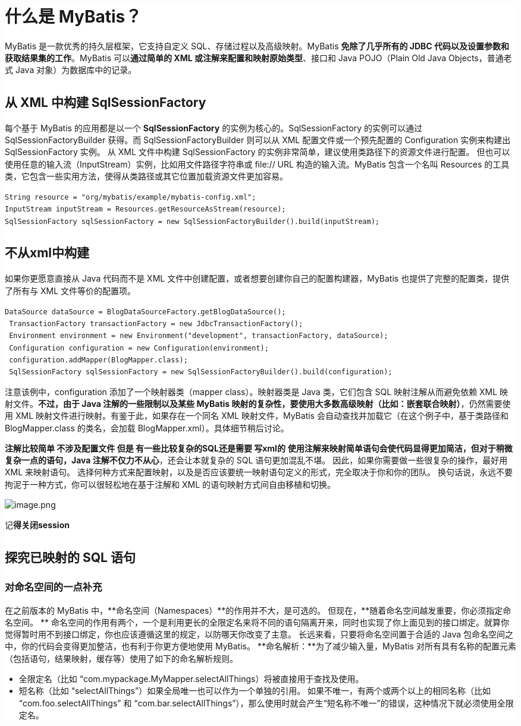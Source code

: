 

# 什么是 MyBatis？

 MyBatis 是一款优秀的持久层框架，它支持自定义 SQL、存储过程以及高级映射。MyBatis **免除了几乎所有的 JDBC 代码以及设置参数和获取结果集的工作**。MyBatis 可以**通过简单的 XML 或注解来配置和映射原始类型**、接口和 Java POJO（Plain Old Java Objects，普通老式 Java 对象）为数据库中的记录。  
## 从 XML 中构建 SqlSessionFactory
每个基于 MyBatis 的应用都是以一个 **SqlSessionFactory** 的实例为核心的。SqlSessionFactory 的实例可以通过 SqlSessionFactoryBuilder 获得。而 SqlSessionFactoryBuilder 则可以从 XML 配置文件或一个预先配置的 Configuration 实例来构建出 SqlSessionFactory 实例。 
从 XML 文件中构建 SqlSessionFactory 的实例非常简单，建议使用类路径下的资源文件进行配置。 但也可以使用任意的输入流（InputStream）实例，比如用文件路径字符串或 file:// URL 构造的输入流。MyBatis 包含一个名叫 Resources 的工具类，它包含一些实用方法，使得从类路径或其它位置加载资源文件更加容易。 

```
String resource = "org/mybatis/example/mybatis-config.xml";
InputStream inputStream = Resources.getResourceAsStream(resource);
SqlSessionFactory sqlSessionFactory = new SqlSessionFactoryBuilder().build(inputStream);
```

## 不从xml中构建
如果你更愿意直接从 Java 代码而不是 XML 文件中创建配置，或者想要创建你自己的配置构建器，MyBatis 也提供了完整的配置类，提供了所有与 XML 文件等价的配置项。 
```
DataSource dataSource = BlogDataSourceFactory.getBlogDataSource();
 TransactionFactory transactionFactory = new JdbcTransactionFactory();
 Environment environment = new Environment("development", transactionFactory, dataSource);
 Configuration configuration = new Configuration(environment);
 configuration.addMapper(BlogMapper.class);
 SqlSessionFactory sqlSessionFactory = new SqlSessionFactoryBuilder().build(configuration);
```
注意该例中，configuration 添加了一个映射器类（mapper class）。映射器类是 Java 类，它们包含 SQL 映射注解从而避免依赖 XML 映射文件。**不过，由于 Java 注解的一些限制以及某些 MyBatis 映射的复杂性，要使用大多数高级映射（比如：嵌套联合映射）**，仍然需要使用 XML 映射文件进行映射。有鉴于此，如果存在一个同名 XML 映射文件，MyBatis 会自动查找并加载它（在这个例子中，基于类路径和 BlogMapper.class 的类名，会加载 BlogMapper.xml）。具体细节稍后讨论。 

**注解比较简单 不涉及配置文件   但是 有一些比较复杂的SQL还是需要 写xml的**
**使用注解来映射简单语句会使代码显得更加简洁，但对于稍微复杂一点的语句，Java 注解不仅力不从心**，还会让本就复杂的 SQL 语句更加混乱不堪。 因此，如果你需要做一些很复杂的操作，最好用 XML 来映射语句。 
选择何种方式来配置映射，以及是否应该要统一映射语句定义的形式，完全取决于你和你的团队。 换句话说，永远不要拘泥于一种方式，你可以很轻松地在基于注解和 XML 的语句映射方式间自由移植和切换。 

![image.png](https://cdn.nlark.com/yuque/0/2023/png/614525/1679713661113-9e494441-ba9f-4b47-b78a-d4c2da74f54a.png#averageHue=%23f4f3f2&clientId=uc8b02c1d-0d97-4&from=paste&height=438&id=uea2f2379&name=image.png&originHeight=547&originWidth=1451&originalType=binary&ratio=1.25&rotation=0&showTitle=false&size=97052&status=done&style=none&taskId=ud0766909-a0b1-465a-ac6a-73587f3f00b&title=&width=1160.8)

记**得关闭session**
## 探究已映射的 SQL 语句
### 对命名空间的一点补充
在之前版本的 MyBatis 中，**命名空间（Namespaces）**的作用并不大，是可选的。 但现在，**随着命名空间越发重要，你必须指定命名空间。 **
命名空间的作用有两个，一个是利用更长的全限定名来将不同的语句隔离开来，同时也实现了你上面见到的接口绑定。就算你觉得暂时用不到接口绑定，你也应该遵循这里的规定，以防哪天你改变了主意。 长远来看，只要将命名空间置于合适的 Java 包命名空间之中，你的代码会变得更加整洁，也有利于你更方便地使用 MyBatis。 
**命名解析：**为了减少输入量，MyBatis 对所有具有名称的配置元素（包括语句，结果映射，缓存等）使用了如下的命名解析规则。 

- 全限定名（比如 “com.mypackage.MyMapper.selectAllThings）将被直接用于查找及使用。 
- 短名称（比如 “selectAllThings”）如果全局唯一也可以作为一个单独的引用。 如果不唯一，有两个或两个以上的相同名称（比如 “com.foo.selectAllThings” 和 “com.bar.selectAllThings”），那么使用时就会产生“短名称不唯一”的错误，这种情况下就必须使用全限定名。 
